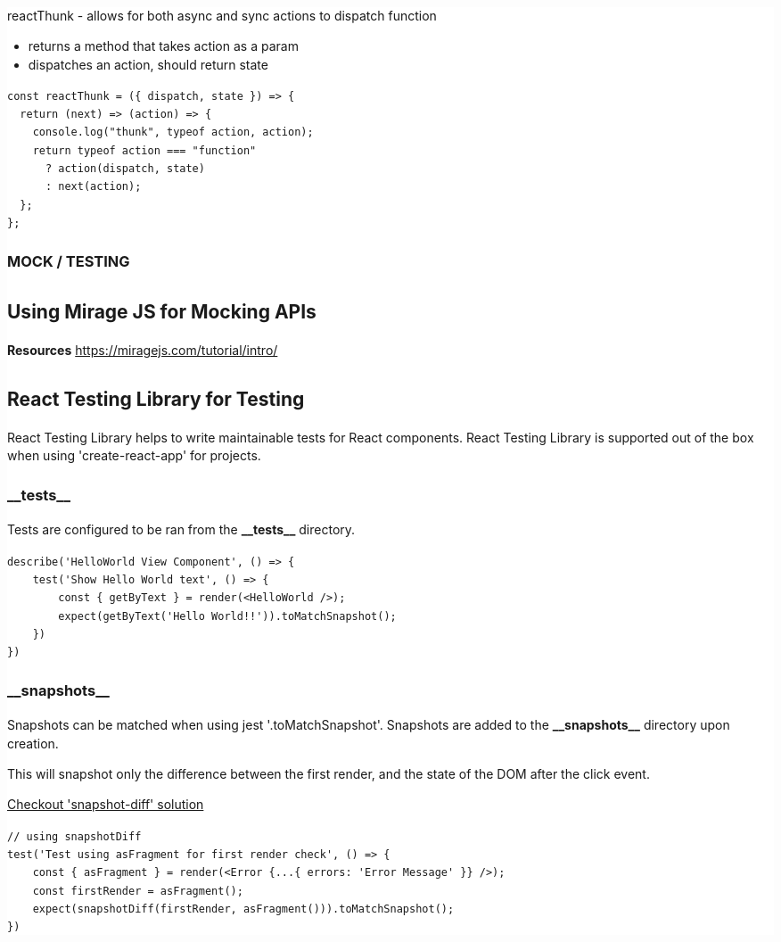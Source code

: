 reactThunk - allows for both async and sync actions to dispatch function

- returns a method that takes action as a param
- dispatches an action, should return state
```
const reactThunk = ({ dispatch, state }) => {
  return (next) => (action) => {
    console.log("thunk", typeof action, action);
    return typeof action === "function"
      ? action(dispatch, state)
      : next(action);
  };
};
```


### MOCK / TESTING

## Using Mirage JS for Mocking APIs

**Resources**
https://miragejs.com/tutorial/intro/

## React Testing Library for Testing

React Testing Library helps to write maintainable tests for React components. React Testing Library is supported out of the box when using 'create-react-app' for projects.
### \_\_tests\_\_

Tests are configured to be ran from the **\_\_tests\_\_** directory.

```
describe('HelloWorld View Component', () => {
    test('Show Hello World text', () => {
        const { getByText } = render(<HelloWorld />);
        expect(getByText('Hello World!!')).toMatchSnapshot();
    })
})
```

### \_\_snapshots\_\_

Snapshots can be matched when using jest '.toMatchSnapshot'. Snapshots are added to the **\_\_snapshots\_\_** directory upon creation.

This will snapshot only the difference between the first render, and the state of the DOM after the click event.

[Checkout 'snapshot-diff' solution](https://github.com/jest-community/snapshot-diff)

```
// using snapshotDiff
test('Test using asFragment for first render check', () => {
    const { asFragment } = render(<Error {...{ errors: 'Error Message' }} />);
    const firstRender = asFragment();
    expect(snapshotDiff(firstRender, asFragment())).toMatchSnapshot();
})
```
